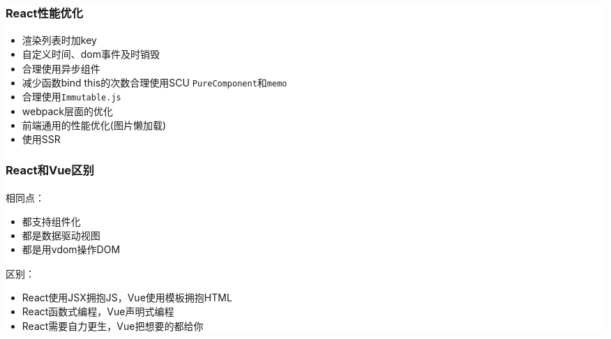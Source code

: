 ### React性能优化

- 渲染列表时加key
- 自定义时间、dom事件及时销毁
- 合理使用异步组件
- 减少函数bind this的次数合理使用SCU `PureComponent`和`memo`
- 合理使用`Immutable.js`
- webpack层面的优化
- 前端通用的性能优化(图片懒加载)
- 使用SSR

### React和Vue区别

相同点：

- 都支持组件化
- 都是数据驱动视图
- 都是用vdom操作DOM

区别：

- React使用JSX拥抱JS，Vue使用模板拥抱HTML
- React函数式编程，Vue声明式编程
- React需要自力更生，Vue把想要的都给你

